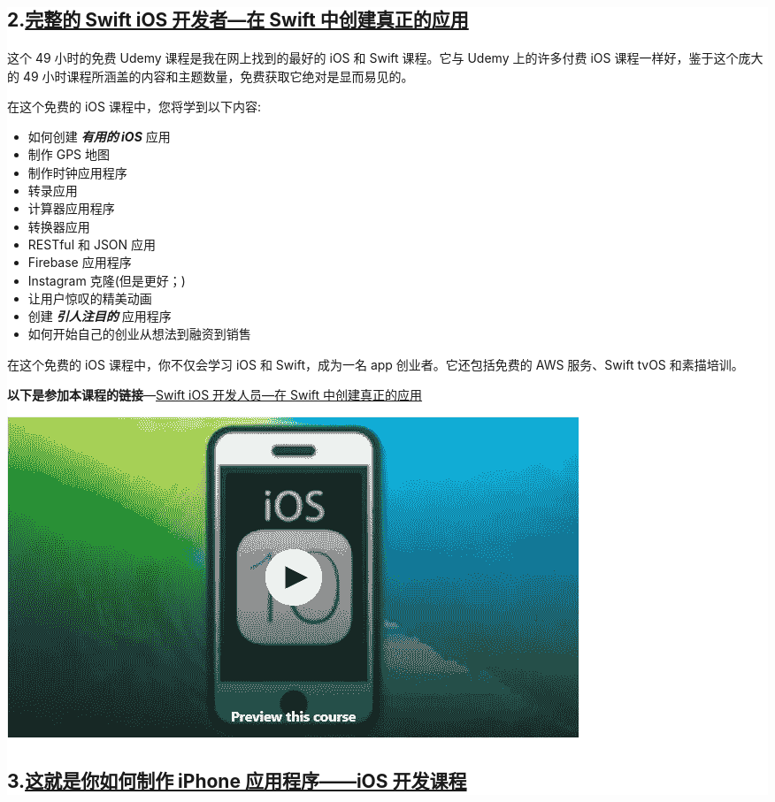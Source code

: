 ## 2.[完整的 Swift iOS 开发者—在 Swift 中创建真正的应用](https://click.linksynergy.com/deeplink?id=JVFxdTr9V80&mid=39197&murl=https%3A%2F%2Fwww.udemy.com%2Fcourse%2Fthe-complete-ios-10-developer-course%2F)

这个 49 小时的免费 Udemy 课程是我在网上找到的最好的 iOS 和 Swift 课程。它与 Udemy 上的许多付费 iOS 课程一样好，鉴于这个庞大的 49 小时课程所涵盖的内容和主题数量，免费获取它绝对是显而易见的。

在这个免费的 iOS 课程中，您将学到以下内容:

*   如何创建 ***有用的 iOS*** 应用
*   制作 GPS 地图
*   制作时钟应用程序
*   转录应用
*   计算器应用程序
*   转换器应用
*   RESTful 和 JSON 应用
*   Firebase 应用程序
*   Instagram 克隆(但是更好；)
*   让用户惊叹的精美动画
*   创建 ***引人注目的*** 应用程序
*   如何开始自己的创业从想法到融资到销售

在这个免费的 iOS 课程中，你不仅会学习 iOS 和 Swift，成为一名 app 创业者。它还包括免费的 AWS 服务、Swift tvOS 和素描培训。

**以下是参加本课程的链接**—[Swift iOS 开发人员—在 Swift 中创建真正的应用](https://click.linksynergy.com/deeplink?id=JVFxdTr9V80&mid=39197&murl=https%3A%2F%2Fwww.udemy.com%2Fcourse%2Fthe-complete-ios-10-developer-course%2F)

[![](img/ad71a07f45a0122e45edc022f024f1f9.png)](https://click.linksynergy.com/deeplink?id=JVFxdTr9V80&mid=39197&murl=https%3A%2F%2Fwww.udemy.com%2Fcourse%2Fthe-complete-ios-10-developer-course%2F)

## 3.[这就是你如何制作 iPhone 应用程序——iOS 开发课程](https://click.linksynergy.com/deeplink?id=JVFxdTr9V80&mid=39197&murl=https%3A%2F%2Fwww.udemy.com%2Fcourse%2Fiosdevelopment%2F)

